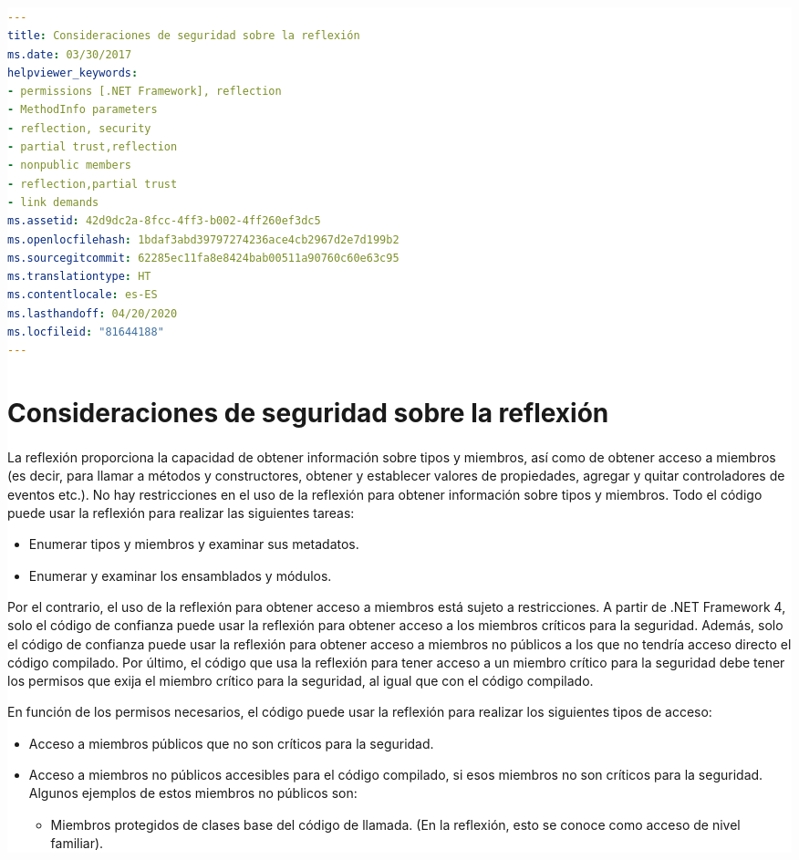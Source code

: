 ```yaml
---
title: Consideraciones de seguridad sobre la reflexión
ms.date: 03/30/2017
helpviewer_keywords:
- permissions [.NET Framework], reflection
- MethodInfo parameters
- reflection, security
- partial trust,reflection
- nonpublic members
- reflection,partial trust
- link demands
ms.assetid: 42d9dc2a-8fcc-4ff3-b002-4ff260ef3dc5
ms.openlocfilehash: 1bdaf3abd39797274236ace4cb2967d2e7d199b2
ms.sourcegitcommit: 62285ec11fa8e8424bab00511a90760c60e63c95
ms.translationtype: HT
ms.contentlocale: es-ES
ms.lasthandoff: 04/20/2020
ms.locfileid: "81644188"
---
```

# <a name="security-considerations-for-reflection"></a>Consideraciones de seguridad sobre la reflexión

La reflexión proporciona la capacidad de obtener información sobre tipos y miembros, así como de obtener acceso a miembros (es decir, para llamar a métodos y constructores, obtener y establecer valores de propiedades, agregar y quitar controladores de eventos etc.). No hay restricciones en el uso de la reflexión para obtener información sobre tipos y miembros. Todo el código puede usar la reflexión para realizar las siguientes tareas:

- Enumerar tipos y miembros y examinar sus metadatos.

- Enumerar y examinar los ensamblados y módulos.

Por el contrario, el uso de la reflexión para obtener acceso a miembros está sujeto a restricciones. A partir de .NET Framework 4, solo el código de confianza puede usar la reflexión para obtener acceso a los miembros críticos para la seguridad. Además, solo el código de confianza puede usar la reflexión para obtener acceso a miembros no públicos a los que no tendría acceso directo el código compilado. Por último, el código que usa la reflexión para tener acceso a un miembro crítico para la seguridad debe tener los permisos que exija el miembro crítico para la seguridad, al igual que con el código compilado.

En función de los permisos necesarios, el código puede usar la reflexión para realizar los siguientes tipos de acceso:

- Acceso a miembros públicos que no son críticos para la seguridad.

- Acceso a miembros no públicos accesibles para el código compilado, si esos miembros no son críticos para la seguridad. Algunos ejemplos de estos miembros no públicos son:

  - Miembros protegidos de clases base del código de llamada. (En la reflexión, esto se conoce como acceso de nivel familiar).
